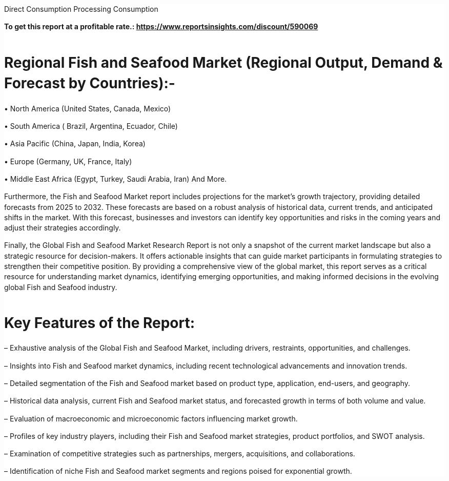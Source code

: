 Direct Consumption
    Processing Consumption

<strong>To get this report at a profitable rate.: <a href=https://www.reportsinsights.com/discount/590069>https://www.reportsinsights.com/discount/590069</a></strong>

# <strong>Regional Fish and Seafood Market (Regional Output, Demand &amp; Forecast by Countries):-</strong>

• North America (United States, Canada, Mexico)

• South America ( Brazil, Argentina, Ecuador, Chile)

• Asia Pacific (China, Japan, India, Korea)

• Europe (Germany, UK, France, Italy)

• Middle East Africa (Egypt, Turkey, Saudi Arabia, Iran) And More.

Furthermore, the Fish and Seafood Market report includes projections for the market’s growth trajectory, providing detailed forecasts from 2025 to 2032. These forecasts are based on a robust analysis of historical data, current trends, and anticipated shifts in the market. With this forecast, businesses and investors can identify key opportunities and risks in the coming years and adjust their strategies accordingly.

Finally, the Global Fish and Seafood Market Research Report is not only a snapshot of the current market landscape but also a strategic resource for decision-makers. It offers actionable insights that can guide market participants in formulating strategies to strengthen their competitive position. By providing a comprehensive view of the global market, this report serves as a critical resource for understanding market dynamics, identifying emerging opportunities, and making informed decisions in the evolving global Fish and Seafood industry.

# <strong>Key Features of the Report:</strong>

– Exhaustive analysis of the Global Fish and Seafood Market, including drivers, restraints, opportunities, and challenges.

– Insights into Fish and Seafood market dynamics, including recent technological advancements and innovation trends.

– Detailed segmentation of the Fish and Seafood market based on product type, application, end-users, and geography.

– Historical data analysis, current Fish and Seafood market status, and forecasted growth in terms of both volume and value.

– Evaluation of macroeconomic and microeconomic factors influencing market growth.

– Profiles of key industry players, including their Fish and Seafood market strategies, product portfolios, and SWOT analysis.

– Examination of competitive strategies such as partnerships, mergers, acquisitions, and collaborations.

– Identification of niche Fish and Seafood market segments and regions poised for exponential growth.
